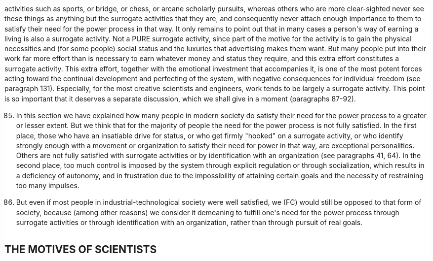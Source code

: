 activities such as sports, or bridge, or chess, or arcane
scholarly pursuits, whereas others who are more
clear-sighted never see these things as anything but the
surrogate activities that they are, and consequently
never attach enough importance to them to satisfy their
need for the power process in that way. It only remains
to point out that in many cases a person's way of earning
a living is also a surrogate activity. Not a PURE
surrogate activity, since part of the motive for the
activity is to gain the physical necessities and (for
some people) social status and the luxuries that
advertising makes them want. But many people put into
their work far more effort than is necessary to earn
whatever money and status they require, and this extra
effort constitutes a surrogate activity. This extra
effort, together with the emotional investment that
accompanies it, is one of the most potent forces acting
toward the continual development and perfecting of the
system, with negative consequences for individual freedom
(see paragraph 131). Especially, for the most creative
scientists and engineers, work tends to be largely a
surrogate activity. This point is so important that it
deserves a separate discussion, which we shall give in a
moment (paragraphs 87-92).

85. In this section we have explained how many people in
modern society do satisfy their need for the power
process to a greater or lesser extent. But we think that
for the majority of people the need for the power process
is not fully satisfied. In the first place, those who
have an insatiable drive for status, or who get firmly
"hooked" on a surrogate activity, or who identify
strongly enough with a movement or organization to
satisfy their need for power in that way, are exceptional
personalities. Others are not fully satisfied with
surrogate activities or by identification with an
organization (see paragraphs 41, 64). In the second
place, too much control is imposed by the system through
explicit regulation or through socialization, which
results in a deficiency of autonomy, and in frustration
due to the impossibility of attaining certain goals and
the necessity of restraining too many impulses.

86. But even if most people in industrial-technological
society were well satisfied, we (FC) would still be
opposed to that form of society, because (among other
reasons) we consider it demeaning to fulfill one's need
for the power process through surrogate activities or
through identification with an organization, rather than
through pursuit of real goals.


## THE MOTIVES OF SCIENTISTS

